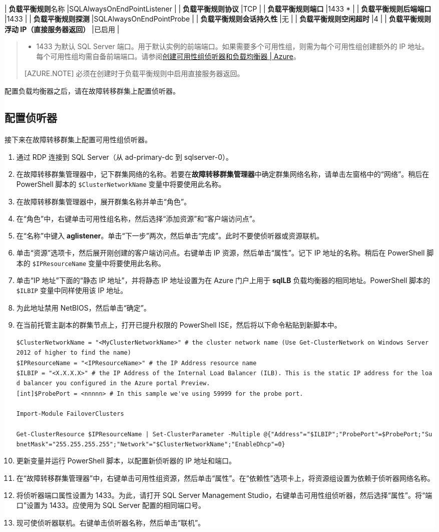 | **负载平衡规则**名称 |SQLAlwaysOnEndPointListener |
| **负载平衡规则协议** |TCP |
| **负载平衡规则端口** |1433 * |
| **负载平衡规则后端端口** |1433 |
| **负载平衡规则探测** |SQLAlwaysOnEndPointProbe |
| **负载平衡规则会话持久性** |无 |
| **负载平衡规则空闲超时** |4 |
| **负载平衡规则浮动 IP（直接服务器返回）** |已启用 |

> * 1433 为默认 SQL Server 端口。用于默认实例的前端端口。如果需要多个可用性组，则需为每个可用性组创建额外的 IP 地址。每个可用性组均需自备前端端口。请参阅[创建可用性组侦听器和负载均衡器 | Azure](virtual-machines-windows-portal-sql-ps-alwayson-int-listener.md)。
> 
> [AZURE.NOTE]
必须在创建时于负载平衡规则中启用直接服务器返回。
> 
> 

配置负载均衡器之后，请在故障转移群集上配置侦听器。

## 配置侦听器
接下来在故障转移群集上配置可用性组侦听器。

1. 通过 RDP 连接到 SQL Server（从 ad-primary-dc 到 sqlserver-0）。
2. 在故障转移群集管理器中，记下群集网络的名称。若要在**故障转移群集管理器**中确定群集网络名称，请单击左窗格中的“网络”。稍后在 PowerShell 脚本的 `$ClusterNetworkName` 变量中将要使用此名称。
3. 在故障转移群集管理器中，展开群集名称并单击“角色”。
4. 在“角色”中，右键单击可用性组名称，然后选择“添加资源”和“客户端访问点”。
5. 在“名称”中键入 **aglistener**。单击“下一步”两次，然后单击“完成”。此时不要使侦听器或资源联机。
6. 单击“资源”选项卡，然后展开刚创建的客户端访问点。右键单击 IP 资源，然后单击“属性”。记下 IP 地址的名称。稍后在 PowerShell 脚本的 `$IPResourceName` 变量中将要使用此名称。
7. 单击“IP 地址”下面的“静态 IP 地址”，并将静态 IP 地址设置为在 Azure 门户上用于 **sqlLB** 负载均衡器的相同地址。PowerShell 脚本的 `$ILBIP` 变量中同样使用该 IP 地址。
8. 为此地址禁用 NetBIOS，然后单击“确定”。
9. 在当前托管主副本的群集节点上，打开已提升权限的 PowerShell ISE，然后将以下命令粘贴到新脚本中。
   
    ```
    $ClusterNetworkName = "<MyClusterNetworkName>" # the cluster network name (Use Get-ClusterNetwork on Windows Server 2012 of higher to find the name)
    $IPResourceName = "<IPResourceName>" # the IP Address resource name
    $ILBIP = "<X.X.X.X>" # the IP Address of the Internal Load Balancer (ILB). This is the static IP address for the load balancer you configured in the Azure portal Preview.
   [int]$ProbePort = <nnnnn> # In this sample we've using 59999 for the probe port. 
   
    Import-Module FailoverClusters
   
    Get-ClusterResource $IPResourceName | Set-ClusterParameter -Multiple @{"Address"="$ILBIP";"ProbePort"=$ProbePort;"SubnetMask"="255.255.255.255";"Network"="$ClusterNetworkName";"EnableDhcp"=0}
    ```
10. 更新变量并运行 PowerShell 脚本，以配置新侦听器的 IP 地址和端口。
11. 在“故障转移群集管理器”中，右键单击可用性组资源，然后单击“属性”。在“依赖性”选项卡上，将资源组设置为依赖于侦听器网络名称。
12. 将侦听器端口属性设置为 1433。为此，请打开 SQL Server Management Studio，右键单击可用性组侦听器，然后选择“属性”。将“端口”设置为 1433。应使用为 SQL Server 配置的相同端口号。
13. 现可使侦听器联机。右键单击侦听器名称，然后单击“联机”。
